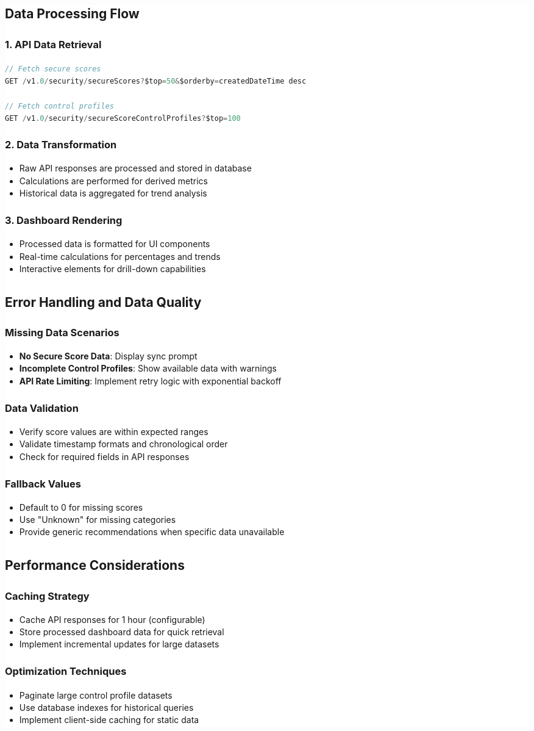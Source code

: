 ## Data Processing Flow

### 1. API Data Retrieval
```javascript
// Fetch secure scores
GET /v1.0/security/secureScores?$top=50&$orderby=createdDateTime desc

// Fetch control profiles
GET /v1.0/security/secureScoreControlProfiles?$top=100
```

### 2. Data Transformation
- Raw API responses are processed and stored in database
- Calculations are performed for derived metrics
- Historical data is aggregated for trend analysis

### 3. Dashboard Rendering
- Processed data is formatted for UI components
- Real-time calculations for percentages and trends
- Interactive elements for drill-down capabilities

## Error Handling and Data Quality

### Missing Data Scenarios
- **No Secure Score Data**: Display sync prompt
- **Incomplete Control Profiles**: Show available data with warnings
- **API Rate Limiting**: Implement retry logic with exponential backoff

### Data Validation
- Verify score values are within expected ranges
- Validate timestamp formats and chronological order
- Check for required fields in API responses

### Fallback Values
- Default to 0 for missing scores
- Use "Unknown" for missing categories
- Provide generic recommendations when specific data unavailable

## Performance Considerations

### Caching Strategy
- Cache API responses for 1 hour (configurable)
- Store processed dashboard data for quick retrieval
- Implement incremental updates for large datasets

### Optimization Techniques
- Paginate large control profile datasets
- Use database indexes for historical queries
- Implement client-side caching for static data
